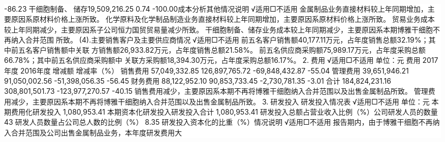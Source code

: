 -86.23
干细胞制备、
储存19,509,216.25
0.74
-100.00成本分析其他情况说明
√适用□不适用
金属制品业务直接材料较上年同期增加，主要原因系原材料价格上涨所致。
化学原料及化学制品制造业务直接材料较上年同期增加，主要原因系原材料价格上涨所致。
贸易业务成本较上年同期减少，主要原因系子公司恒力国贸贸易量减少所致。
干细胞制备、储存业务成本较上年同期减少，主要原因系本期博雅干细胞不再纳入合并范围
所致。
(4).主要销售客户及主要供应商情况
√适用□不适用
前五名客户销售额40,177.11万元，占年度销售总额32.19%；其中前五名客户销售额中关联
方销售额26,933.82万元，占年度销售总额21.58%。
前五名供应商采购额75,989.17万元，占年度采购总额66.78%；其中前五名供应商采购额中
关联方采购额18,394.30万元，占年度采购总额16.17%。
2.
费用
√适用□不适用
单位：元
费用
2017年度
2016年度
增减额
增减率（%）
销售费用
57,049,332.85
126,897,765.72
-69,848,432.87
-55.04
管理费用
39,651,946.21
91,050,002.56
-51,398,056.35
-56.45
财务费用
88,122,952.10
90,853,733.45
-2,730,781.35
-3.01
合计
184,824,231.16
308,801,501.73
-123,977,270.57
-40.15
销售费用减少，主要原因系本期不再将博雅干细胞纳入合并范围以及出售金属制品所致。
管理费用减少，主要原因系本期不再将博雅干细胞纳入合并范围以及出售金属制品所致。
3.
研发投入
研发投入情况表
√适用□不适用
单位：元
本期费用化研发投入
1,080,953.41
本期资本化研发投入研发投入合计
1,080,953.41
研发投入总额占营业收入比例（%）公司研发人员的数量
43
研发人员数量占公司总人数的比例（%）
8.35
研发投入资本化的比重（%）情况说明
√适用□不适用
报告期内，由于博雅干细胞不再纳入合并范围及公司出售金属制品业务，本年度研发费用大